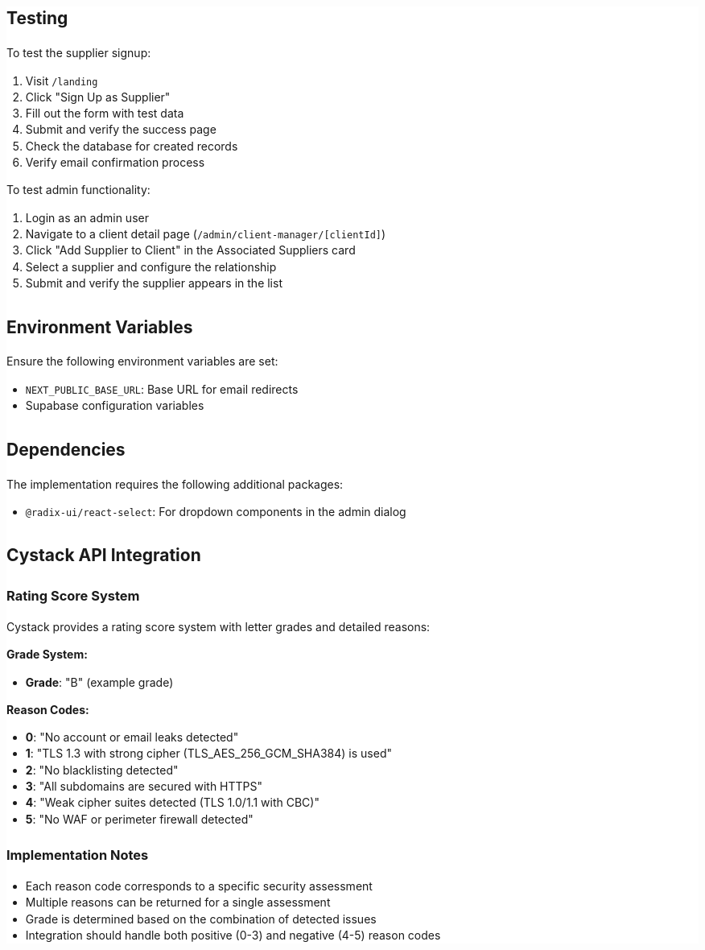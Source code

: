 ## Testing

To test the supplier signup:

1. Visit `/landing`
2. Click "Sign Up as Supplier"
3. Fill out the form with test data
4. Submit and verify the success page
5. Check the database for created records
6. Verify email confirmation process

To test admin functionality:

1. Login as an admin user
2. Navigate to a client detail page (`/admin/client-manager/[clientId]`)
3. Click "Add Supplier to Client" in the Associated Suppliers card
4. Select a supplier and configure the relationship
5. Submit and verify the supplier appears in the list

## Environment Variables

Ensure the following environment variables are set:
- `NEXT_PUBLIC_BASE_URL`: Base URL for email redirects
- Supabase configuration variables

## Dependencies

The implementation requires the following additional packages:
- `@radix-ui/react-select`: For dropdown components in the admin dialog

## Cystack API Integration

### Rating Score System
Cystack provides a rating score system with letter grades and detailed reasons:

**Grade System:**
- **Grade**: "B" (example grade)

**Reason Codes:**
- **0**: "No account or email leaks detected"
- **1**: "TLS 1.3 with strong cipher (TLS_AES_256_GCM_SHA384) is used"
- **2**: "No blacklisting detected"
- **3**: "All subdomains are secured with HTTPS"
- **4**: "Weak cipher suites detected (TLS 1.0/1.1 with CBC)"
- **5**: "No WAF or perimeter firewall detected"

### Implementation Notes
- Each reason code corresponds to a specific security assessment
- Multiple reasons can be returned for a single assessment
- Grade is determined based on the combination of detected issues
- Integration should handle both positive (0-3) and negative (4-5) reason codes
